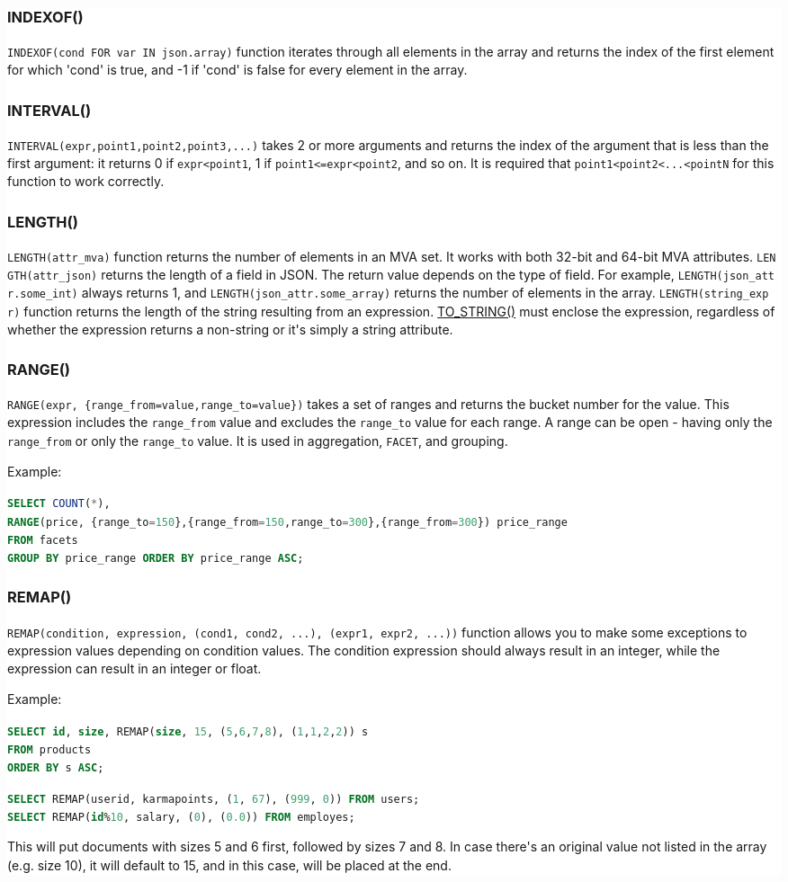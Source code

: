 ### INDEXOF()
`INDEXOF(cond FOR var IN json.array)` function iterates through all elements in the array and returns the index of the first element for which 'cond' is true, and -1 if 'cond' is false for every element in the array.

### INTERVAL()
`INTERVAL(expr,point1,point2,point3,...)` takes 2 or more arguments and returns the index of the argument that is less than the first argument: it returns 0 if `expr<point1`, 1 if `point1<=expr<point2`, and so on. It is required that `point1<point2<...<pointN` for this function to work correctly.

### LENGTH()
`LENGTH(attr_mva)` function returns the number of elements in an MVA set. It works with both 32-bit and 64-bit MVA attributes. `LENGTH(attr_json)` returns the length of a field in JSON. The return value depends on the type of field. For example, `LENGTH(json_attr.some_int)` always returns 1, and `LENGTH(json_attr.some_array)` returns the number of elements in the array. `LENGTH(string_expr)` function returns the length of the string resulting from an expression.
[TO_STRING()](../Functions/Type_casting_functions.md#TO_STRING%28%29) must enclose the expression, regardless of whether the expression returns a non-string or it's simply a string attribute.

### RANGE()

`RANGE(expr, {range_from=value,range_to=value})` takes a set of ranges and returns the bucket number for the value.
This expression includes the `range_from` value and excludes the `range_to` value for each range. A range can be open - having only the `range_from` or only the `range_to` value. It is used in aggregation, `FACET`, and grouping.


Example:


```sql
SELECT COUNT(*),
RANGE(price, {range_to=150},{range_from=150,range_to=300},{range_from=300}) price_range
FROM facets
GROUP BY price_range ORDER BY price_range ASC;
```


### REMAP()

`REMAP(condition, expression, (cond1, cond2, ...), (expr1, expr2, ...))` function allows you to make some exceptions to expression values depending on condition values. The condition expression should always result in an integer, while the expression can result in an integer or float.


Example:


```sql
SELECT id, size, REMAP(size, 15, (5,6,7,8), (1,1,2,2)) s
FROM products
ORDER BY s ASC;
```

```sql
SELECT REMAP(userid, karmapoints, (1, 67), (999, 0)) FROM users;
SELECT REMAP(id%10, salary, (0), (0.0)) FROM employes;
```


This will put documents with sizes 5 and 6 first, followed by sizes 7 and 8. In case there's an original value not listed in the array (e.g. size 10), it will default to 15, and in this case, will be placed at the end.



